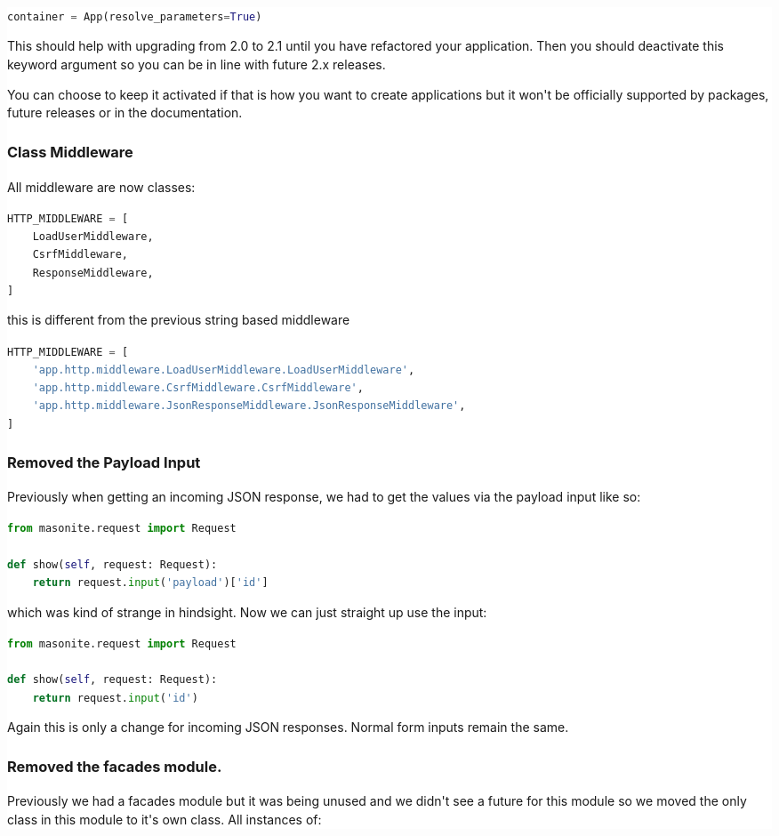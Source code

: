 ```python
container = App(resolve_parameters=True)
```

This should help with upgrading from 2.0 to 2.1 until you have refactored your application. Then you should deactivate this keyword argument so you can be in line with future 2.x releases.

You can choose to keep it activated if that is how you want to create applications but it won't be officially supported by packages, future releases or in the documentation.

### Class Middleware

All middleware are now classes:

```python
HTTP_MIDDLEWARE = [
    LoadUserMiddleware,
    CsrfMiddleware,
    ResponseMiddleware,
]
```

this is different from the previous string based middleware

```python
HTTP_MIDDLEWARE = [
    'app.http.middleware.LoadUserMiddleware.LoadUserMiddleware',
    'app.http.middleware.CsrfMiddleware.CsrfMiddleware',
    'app.http.middleware.JsonResponseMiddleware.JsonResponseMiddleware',
]
```

### Removed the Payload Input

Previously when getting an incoming JSON response, we had to get the values via the payload input like so:

```python
from masonite.request import Request

def show(self, request: Request):
    return request.input('payload')['id']
```

which was kind of strange in hindsight. Now we can just straight up use the input:

```python
from masonite.request import Request

def show(self, request: Request):
    return request.input('id')
```

Again this is only a change for incoming JSON responses. Normal form inputs remain the same.

### Removed the facades module.

Previously we had a facades module but it was being unused and we didn't see a future for this module so we moved the only class in this module to it's own class. All instances of:
